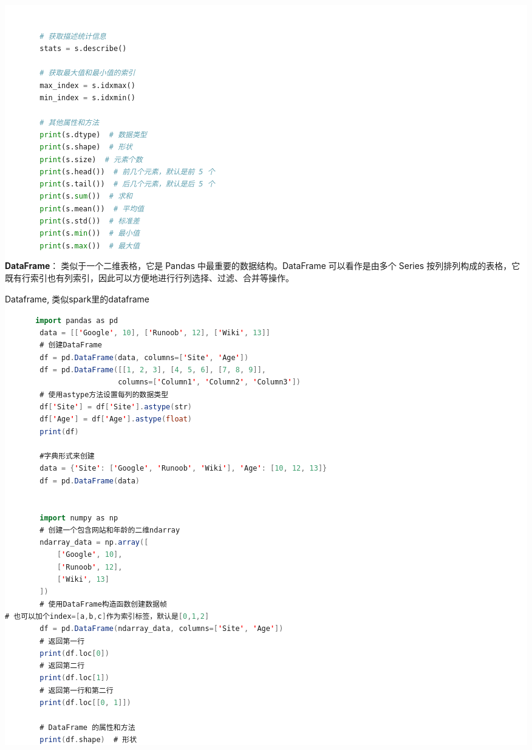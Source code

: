 ```python


        # 获取描述统计信息
        stats = s.describe()

        # 获取最大值和最小值的索引
        max_index = s.idxmax()
        min_index = s.idxmin()

        # 其他属性和方法
        print(s.dtype)  # 数据类型
        print(s.shape)  # 形状
        print(s.size)  # 元素个数
        print(s.head())  # 前几个元素，默认是前 5 个
        print(s.tail())  # 后几个元素，默认是后 5 个
        print(s.sum())  # 求和
        print(s.mean())  # 平均值
        print(s.std())  # 标准差
        print(s.min())  # 最小值
        print(s.max())  # 最大值

```

**DataFrame**： 类似于一个二维表格，它是 Pandas 中最重要的数据结构。DataFrame 可以看作是由多个 Series 按列排列构成的表格，它既有行索引也有列索引，因此可以方便地进行行列选择、过滤、合并等操作。

Dataframe, 类似spark里的dataframe

```scala
       import pandas as pd
        data = [['Google', 10], ['Runoob', 12], ['Wiki', 13]]
        # 创建DataFrame
        df = pd.DataFrame(data, columns=['Site', 'Age'])
        df = pd.DataFrame([[1, 2, 3], [4, 5, 6], [7, 8, 9]],
                          columns=['Column1', 'Column2', 'Column3'])
        # 使用astype方法设置每列的数据类型
        df['Site'] = df['Site'].astype(str)
        df['Age'] = df['Age'].astype(float)
        print(df)

        #字典形式来创建
        data = {'Site': ['Google', 'Runoob', 'Wiki'], 'Age': [10, 12, 13]}
        df = pd.DataFrame(data)


        import numpy as np
        # 创建一个包含网站和年龄的二维ndarray
        ndarray_data = np.array([
            ['Google', 10],
            ['Runoob', 12],
            ['Wiki', 13]
        ])
        # 使用DataFrame构造函数创建数据帧
# 也可以加个index=[a,b,c]作为索引标签，默认是[0,1,2]
        df = pd.DataFrame(ndarray_data, columns=['Site', 'Age']) 
        # 返回第一行
        print(df.loc[0])
        # 返回第二行
        print(df.loc[1])
        # 返回第一行和第二行
        print(df.loc[[0, 1]])

        # DataFrame 的属性和方法
        print(df.shape)  # 形状
```